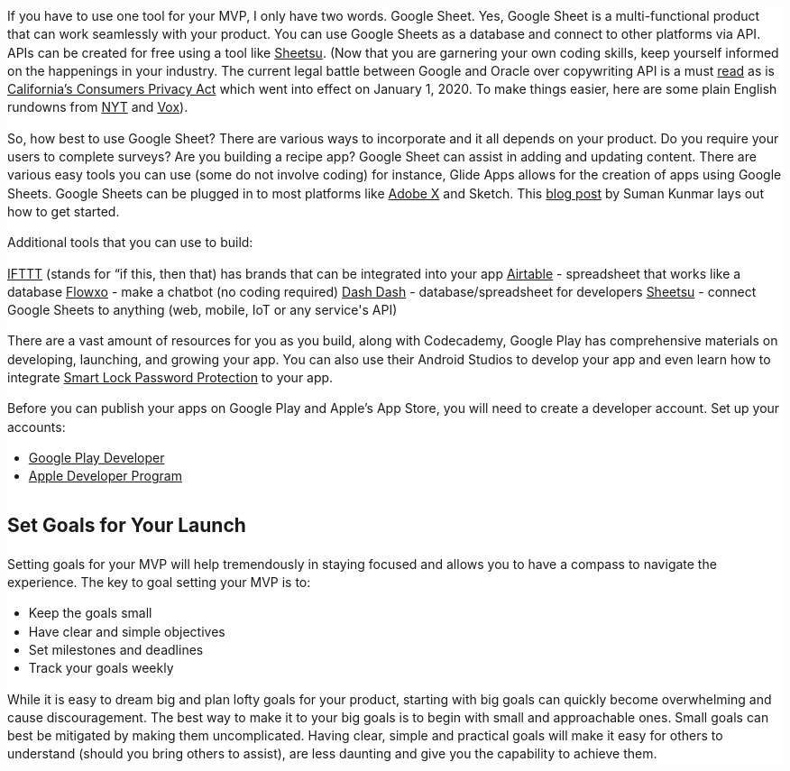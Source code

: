 If you have to use one tool for your MVP, I only have two words. Google Sheet. Yes, Google Sheet is a multi-functional product that can work seamlessly with your product. You can use Google Sheets as a database and connect to other platforms via API. APIs can be created for free using a tool like [Sheetsu](https://sheetsu.com/). (Now that you are garnering your own coding skills, keep yourself informed on the happenings in your industry. The current legal battle between Google and Oracle over copywriting API is a must [read](https://www.zdnet.com/article/google-garners-support-from-tech-industry-in-supreme-court-api-copyright-fight/) as is [California’s Consumers Privacy Act](http://leginfo.legislature.ca.gov/faces/billNavClient.xhtml?bill_id=201720180AB375) which went into effect on January 1, 2020. To make things easier, here are some plain English rundowns from [NYT](https://www.nytimes.com/2019/12/29/technology/california-privacy-law.html) and [Vox](https://www.vox.com/recode/2019/12/30/21030754/ccpa-2020-california-privacy-law-rights-explained)).

So, how best to use Google Sheet? There are various ways to incorporate and it all depends on your product. Do you require your users to complete surveys? Are you building a recipe app? Google Sheet can assist in adding and updating content. There are various easy tools you can use (some do not involve coding) for instance, Glide Apps allows for the creation of apps using Google Sheets. Google Sheets can be plugged in to most platforms like [Adobe X](https://www.youtube.com/watch?v=g8z0l5moNIw) and Sketch. This [blog post](https://medium.com/@sumn2u/use-google-spreadsheets-as-data-backend-for-mobile-apps-6b0b5c99a99c) by Suman Kunmar lays out how to get started. 

Additional tools that you can use to build:

[IFTTT](https://platform.ifttt.com/)  (stands for “if this, then that) has brands that can be integrated into your app
[Airtable](https://airtable.com/) - spreadsheet that works like a database
[Flowxo](https://flowxo.com) - make a chatbot (no coding required)
[Dash Dash](https://dashdash.com/) - database/spreadsheet for developers 
[Sheetsu](https://sheetsu.com/) - connect Google Sheets to anything (web, mobile, IoT or any service's API)
 
There are a vast amount of resources for you as you build, along with Codecademy, Google Play has comprehensive materials on developing, launching, and growing your app. You can also use their Android Studios to develop your app and even learn how to integrate [Smart Lock Password Protection](https://developers.google.com/identity/smartlock-passwords/android) to your app.

Before you can publish your apps on Google Play and Apple’s App Store, you will need to create a developer account. Set up your accounts: 

* [Google Play Developer](https://support.google.com/googleplay/android-developer/answer/6112435)
* [Apple Developer Program](https://developer.apple.com/)

## Set Goals for Your Launch

Setting goals for your MVP will help tremendously in staying focused and allows you to have a compass to navigate the experience. The key to goal setting your MVP is to: 

* Keep the goals small
* Have clear and simple objectives 
* Set milestones and deadlines
* Track your goals weekly 

While it is easy to dream big and plan lofty goals for your product, starting with big goals can quickly become overwhelming and cause discouragement. The best way to make it to your big goals is to begin with small and approachable ones. Small goals can best be mitigated by making them uncomplicated. Having clear, simple and practical goals will make it easy for others to understand (should you bring others to assist), are less daunting and give you the capability to achieve them. 
